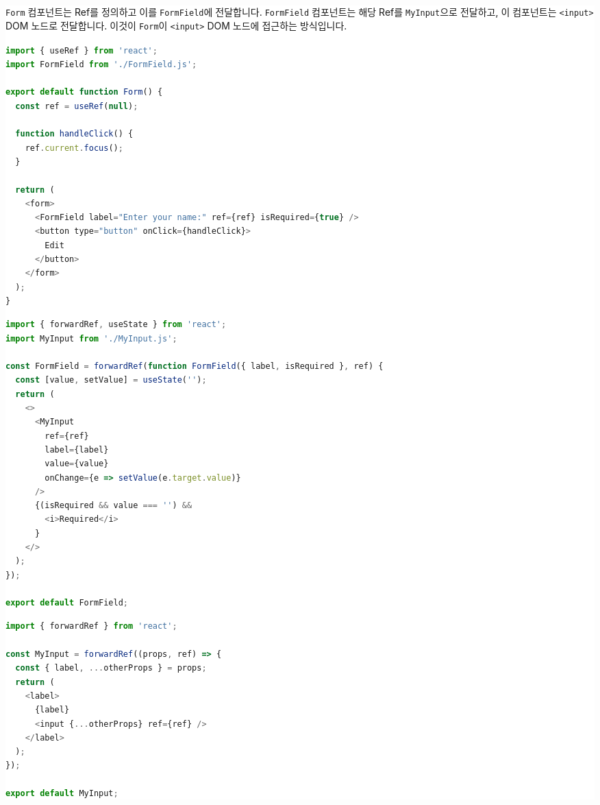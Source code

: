 `Form` 컴포넌트는 Ref를 정의하고 이를 `FormField`에 전달합니다. `FormField` 컴포넌트는 해당 Ref를 `MyInput`으로 전달하고, 이 컴포넌트는 `<input>` DOM 노드로 전달합니다. 이것이 `Form`이 `<input>` DOM 노드에 접근하는 방식입니다.


<Sandpack>

```js
import { useRef } from 'react';
import FormField from './FormField.js';

export default function Form() {
  const ref = useRef(null);

  function handleClick() {
    ref.current.focus();
  }

  return (
    <form>
      <FormField label="Enter your name:" ref={ref} isRequired={true} />
      <button type="button" onClick={handleClick}>
        Edit
      </button>
    </form>
  );
}
```

```js src/FormField.js
import { forwardRef, useState } from 'react';
import MyInput from './MyInput.js';

const FormField = forwardRef(function FormField({ label, isRequired }, ref) {
  const [value, setValue] = useState('');
  return (
    <>
      <MyInput
        ref={ref}
        label={label}
        value={value}
        onChange={e => setValue(e.target.value)}
      />
      {(isRequired && value === '') &&
        <i>Required</i>
      }
    </>
  );
});

export default FormField;
```


```js src/MyInput.js
import { forwardRef } from 'react';

const MyInput = forwardRef((props, ref) => {
  const { label, ...otherProps } = props;
  return (
    <label>
      {label}
      <input {...otherProps} ref={ref} />
    </label>
  );
});

export default MyInput;
```